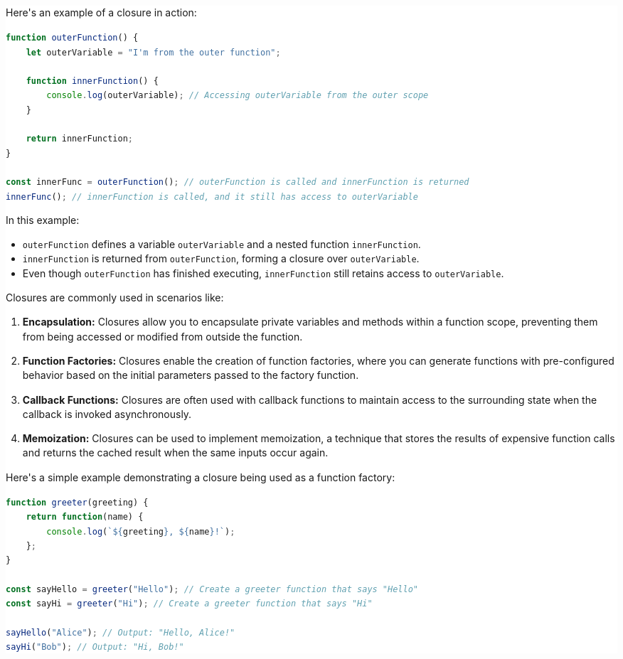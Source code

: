 Here's an example of a closure in action:

```javascript
function outerFunction() {
    let outerVariable = "I'm from the outer function";

    function innerFunction() {
        console.log(outerVariable); // Accessing outerVariable from the outer scope
    }

    return innerFunction;
}

const innerFunc = outerFunction(); // outerFunction is called and innerFunction is returned
innerFunc(); // innerFunction is called, and it still has access to outerVariable
```

In this example:

- `outerFunction` defines a variable `outerVariable` and a nested function `innerFunction`.
- `innerFunction` is returned from `outerFunction`, forming a closure over `outerVariable`.
- Even though `outerFunction` has finished executing, `innerFunction` still retains access to `outerVariable`.

Closures are commonly used in scenarios like:

1. **Encapsulation:**
   Closures allow you to encapsulate private variables and methods within a function scope, preventing them from being accessed or modified from outside the function.

2. **Function Factories:**
   Closures enable the creation of function factories, where you can generate functions with pre-configured behavior based on the initial parameters passed to the factory function.

3. **Callback Functions:**
   Closures are often used with callback functions to maintain access to the surrounding state when the callback is invoked asynchronously.

4. **Memoization:**
   Closures can be used to implement memoization, a technique that stores the results of expensive function calls and returns the cached result when the same inputs occur again.

Here's a simple example demonstrating a closure being used as a function factory:

```javascript
function greeter(greeting) {
    return function(name) {
        console.log(`${greeting}, ${name}!`);
    };
}

const sayHello = greeter("Hello"); // Create a greeter function that says "Hello"
const sayHi = greeter("Hi"); // Create a greeter function that says "Hi"

sayHello("Alice"); // Output: "Hello, Alice!"
sayHi("Bob"); // Output: "Hi, Bob!"
```
